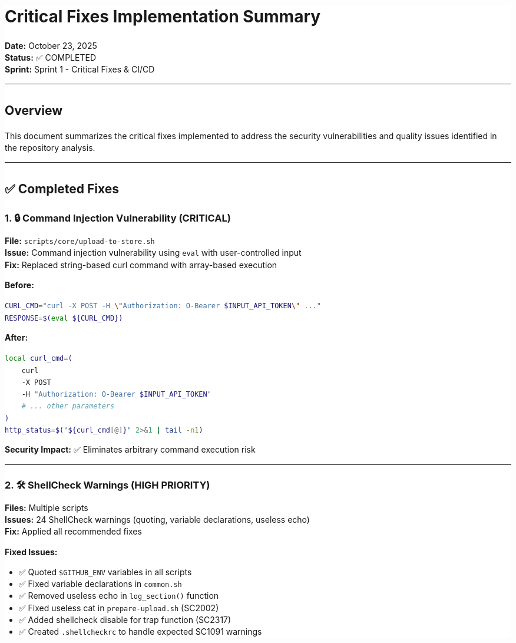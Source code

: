 # Critical Fixes Implementation Summary

**Date:** October 23, 2025  
**Status:** ✅ COMPLETED  
**Sprint:** Sprint 1 - Critical Fixes & CI/CD

---

##  Overview

This document summarizes the critical fixes implemented to address the security vulnerabilities and quality issues identified in the repository analysis.

---

## ✅ Completed Fixes

### 1. 🔒 Command Injection Vulnerability (CRITICAL)

**File:** `scripts/core/upload-to-store.sh`  
**Issue:** Command injection vulnerability using `eval` with user-controlled input  
**Fix:** Replaced string-based curl command with array-based execution

**Before:**
```bash
CURL_CMD="curl -X POST -H \"Authorization: O-Bearer $INPUT_API_TOKEN\" ..."
RESPONSE=$(eval ${CURL_CMD})
```

**After:**
```bash
local curl_cmd=(
    curl
    -X POST
    -H "Authorization: O-Bearer $INPUT_API_TOKEN"
    # ... other parameters
)
http_status=$("${curl_cmd[@]}" 2>&1 | tail -n1)
```

**Security Impact:** ✅ Eliminates arbitrary command execution risk

---

### 2. 🛠️ ShellCheck Warnings (HIGH PRIORITY)

**Files:** Multiple scripts  
**Issues:** 24 ShellCheck warnings (quoting, variable declarations, useless echo)  
**Fix:** Applied all recommended fixes

**Fixed Issues:**
- ✅ Quoted `$GITHUB_ENV` variables in all scripts
- ✅ Fixed variable declarations in `common.sh`
- ✅ Removed useless echo in `log_section()` function
- ✅ Fixed useless cat in `prepare-upload.sh` (SC2002)
- ✅ Added shellcheck disable for trap function (SC2317)
- ✅ Created `.shellcheckrc` to handle expected SC1091 warnings
